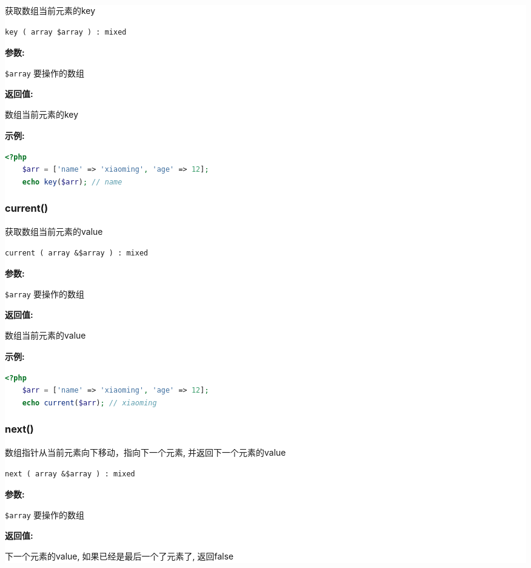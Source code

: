 获取数组当前元素的key

```
key ( array $array ) : mixed
```

**参数:**

`$array` 要操作的数组

**返回值:**

数组当前元素的key

**示例:**

```php
<?php
	$arr = ['name' => 'xiaoming', 'age' => 12];
	echo key($arr); // name
```

### current()

获取数组当前元素的value

```
current ( array &$array ) : mixed
```

**参数:**

`$array` 要操作的数组

**返回值:**

数组当前元素的value

**示例:**

```php
<?php
	$arr = ['name' => 'xiaoming', 'age' => 12];
	echo current($arr); // xiaoming
```

### next()

数组指针从当前元素向下移动，指向下一个元素, 并返回下一个元素的value

```
next ( array &$array ) : mixed
```

**参数:**

`$array` 要操作的数组

**返回值:**

下一个元素的value, 如果已经是最后一个了元素了, 返回false
